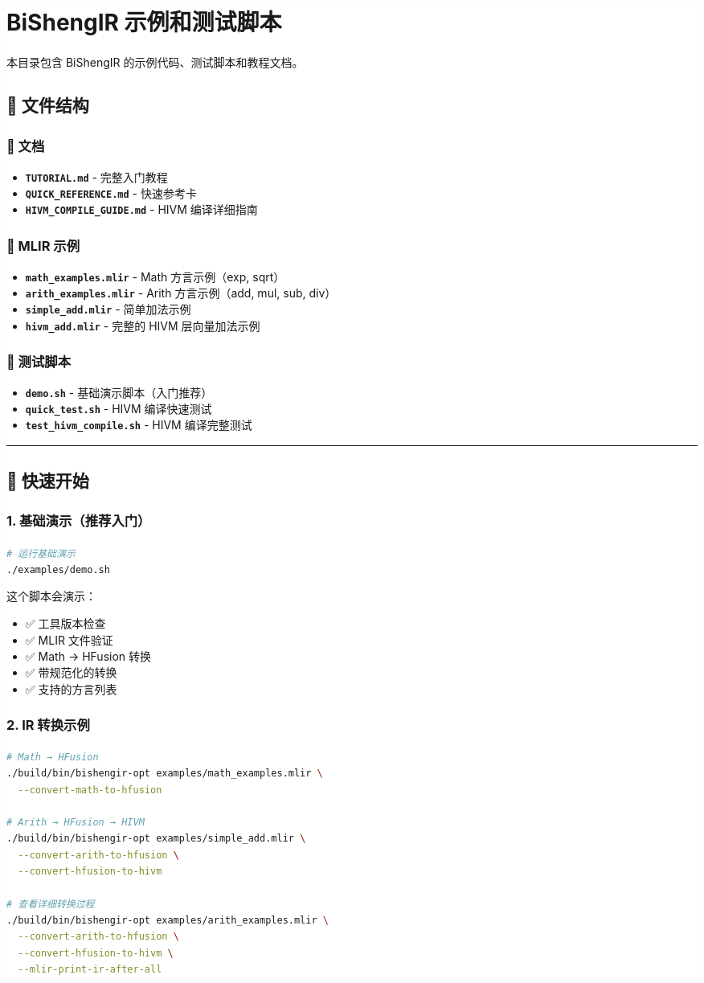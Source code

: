 # BiShengIR 示例和测试脚本

本目录包含 BiShengIR 的示例代码、测试脚本和教程文档。

## 📁 文件结构

### 📘 文档
- **`TUTORIAL.md`** - 完整入门教程
- **`QUICK_REFERENCE.md`** - 快速参考卡
- **`HIVM_COMPILE_GUIDE.md`** - HIVM 编译详细指南

### 🧪 MLIR 示例
- **`math_examples.mlir`** - Math 方言示例（exp, sqrt）
- **`arith_examples.mlir`** - Arith 方言示例（add, mul, sub, div）
- **`simple_add.mlir`** - 简单加法示例
- **`hivm_add.mlir`** - 完整的 HIVM 层向量加法示例

### 🚀 测试脚本
- **`demo.sh`** - 基础演示脚本（入门推荐）
- **`quick_test.sh`** - HIVM 编译快速测试
- **`test_hivm_compile.sh`** - HIVM 编译完整测试

---

## 🎯 快速开始

### 1. 基础演示（推荐入门）

```bash
# 运行基础演示
./examples/demo.sh
```

这个脚本会演示：
- ✅ 工具版本检查
- ✅ MLIR 文件验证
- ✅ Math → HFusion 转换
- ✅ 带规范化的转换
- ✅ 支持的方言列表

### 2. IR 转换示例

```bash
# Math → HFusion
./build/bin/bishengir-opt examples/math_examples.mlir \
  --convert-math-to-hfusion

# Arith → HFusion → HIVM
./build/bin/bishengir-opt examples/simple_add.mlir \
  --convert-arith-to-hfusion \
  --convert-hfusion-to-hivm

# 查看详细转换过程
./build/bin/bishengir-opt examples/arith_examples.mlir \
  --convert-arith-to-hfusion \
  --convert-hfusion-to-hivm \
  --mlir-print-ir-after-all
```
